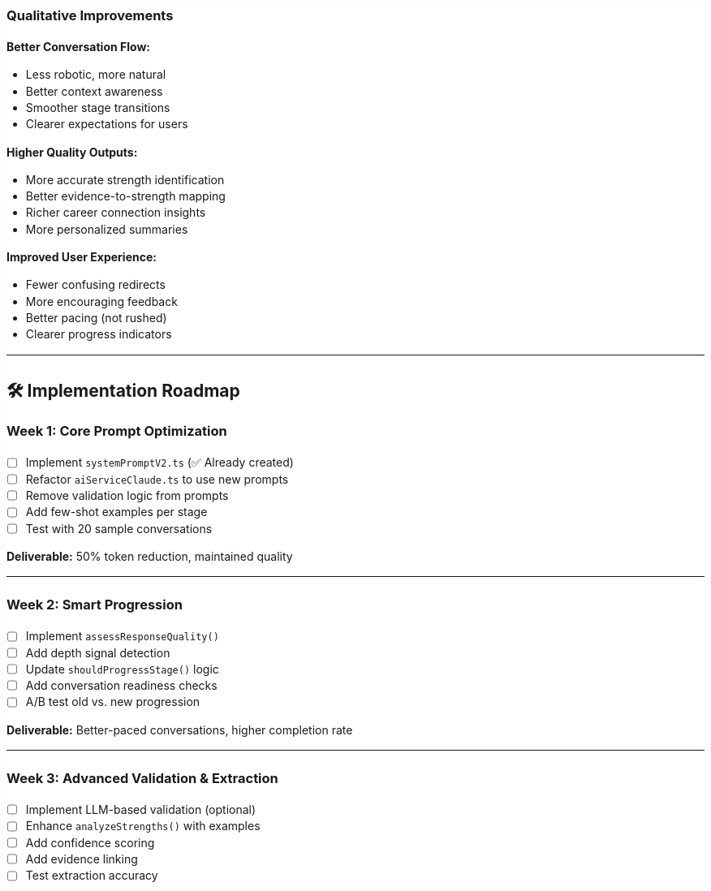 ### Qualitative Improvements

**Better Conversation Flow:**
- Less robotic, more natural
- Better context awareness
- Smoother stage transitions
- Clearer expectations for users

**Higher Quality Outputs:**
- More accurate strength identification
- Better evidence-to-strength mapping
- Richer career connection insights
- More personalized summaries

**Improved User Experience:**
- Fewer confusing redirects
- More encouraging feedback
- Better pacing (not rushed)
- Clearer progress indicators

---

## 🛠️ Implementation Roadmap

### **Week 1: Core Prompt Optimization**
- [ ] Implement `systemPromptV2.ts` (✅ Already created)
- [ ] Refactor `aiServiceClaude.ts` to use new prompts
- [ ] Remove validation logic from prompts
- [ ] Add few-shot examples per stage
- [ ] Test with 20 sample conversations

**Deliverable:** 50% token reduction, maintained quality

---

### **Week 2: Smart Progression**
- [ ] Implement `assessResponseQuality()`
- [ ] Add depth signal detection
- [ ] Update `shouldProgressStage()` logic
- [ ] Add conversation readiness checks
- [ ] A/B test old vs. new progression

**Deliverable:** Better-paced conversations, higher completion rate

---

### **Week 3: Advanced Validation & Extraction**
- [ ] Implement LLM-based validation (optional)
- [ ] Enhance `analyzeStrengths()` with examples
- [ ] Add confidence scoring
- [ ] Add evidence linking
- [ ] Test extraction accuracy
